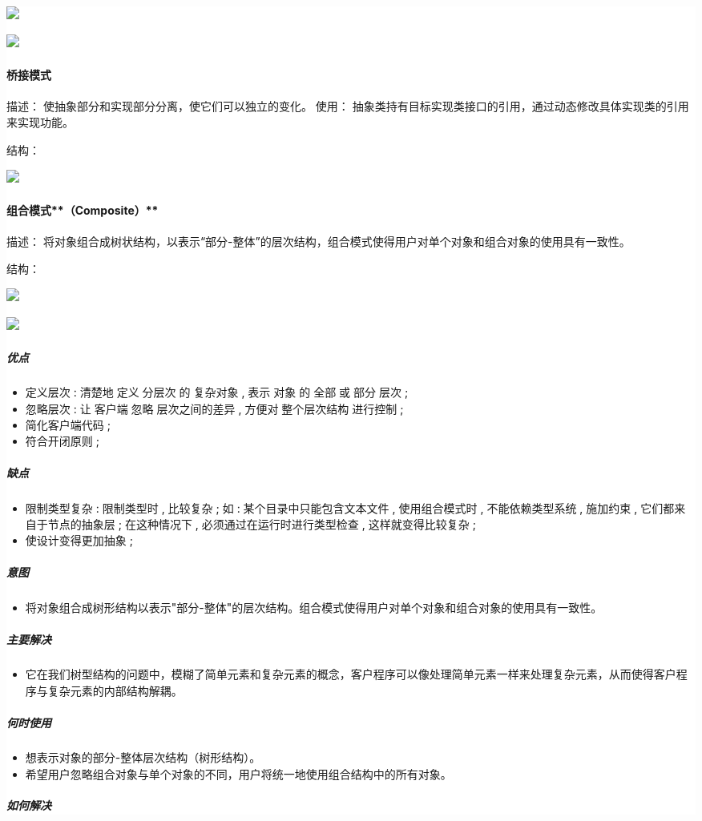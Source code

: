 ![](E:\Gitee\Document\Texture\设计模式\适配器模式2.png)

![](E:\Gitee\Document\Texture\设计模式\适配器模式.png)

#### 桥接模式

描述：
使抽象部分和实现部分分离，使它们可以独立的变化。
使用：
抽象类持有目标实现类接口的引用，通过动态修改具体实现类的引用来实现功能。

结构：

![](E:\Gitee\Document\Texture\设计模式\桥接模式.png)

#### 组合模式**（Composite）**

描述：
将对象组合成树状结构，以表示“部分-整体”的层次结构，组合模式使得用户对单个对象和组合对象的使用具有一致性。

结构：

![](E:\Gitee\Document\Texture\设计模式\组合模式2.png)

![](E:\Gitee\Document\Texture\设计模式\组合模式.png)

##### 优点

- 定义层次 : 清楚地 定义 分层次 的 复杂对象 , 表示 对象 的 全部 或 部分 层次 ;
- 忽略层次 : 让 客户端 忽略 层次之间的差异 , 方便对 整个层次结构 进行控制 ;
- 简化客户端代码 ;
- 符合开闭原则 ;

##### 缺点

- 限制类型复杂 : 限制类型时 , 比较复杂 ;
  如 : 某个目录中只能包含文本文件 , 使用组合模式时 , 不能依赖类型系统 , 施加约束 , 它们都来自于节点的抽象层 ; 在这种情况下 , 必须通过在运行时进行类型检查 , 这样就变得比较复杂 ;
- 使设计变得更加抽象 ;

##### **意图**

- 将对象组合成树形结构以表示"部分-整体"的层次结构。组合模式使得用户对单个对象和组合对象的使用具有一致性。

##### **主要解决**

- 它在我们树型结构的问题中，模糊了简单元素和复杂元素的概念，客户程序可以像处理简单元素一样来处理复杂元素，从而使得客户程序与复杂元素的内部结构解耦。

##### **何时使用**

- 想表示对象的部分-整体层次结构（树形结构）。 
- 希望用户忽略组合对象与单个对象的不同，用户将统一地使用组合结构中的所有对象。

##### 如何解决
